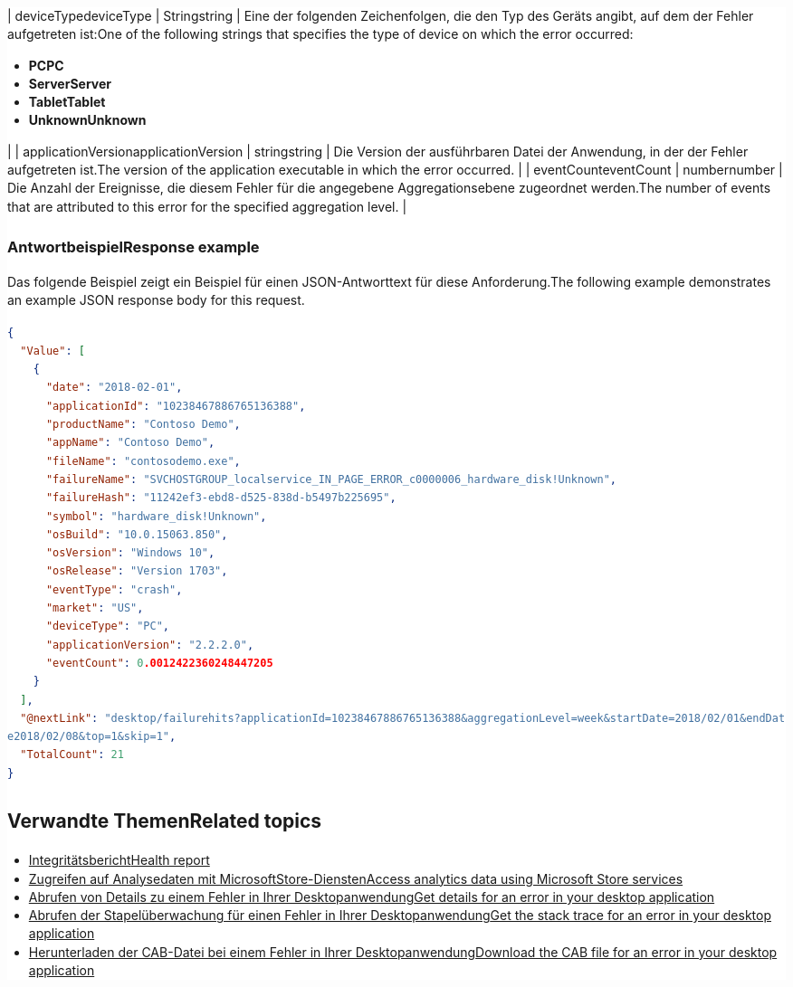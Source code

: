 | <span data-ttu-id="f6d1e-321">deviceType</span><span class="sxs-lookup"><span data-stu-id="f6d1e-321">deviceType</span></span>      | <span data-ttu-id="f6d1e-322">String</span><span class="sxs-lookup"><span data-stu-id="f6d1e-322">string</span></span>  | <span data-ttu-id="f6d1e-323">Eine der folgenden Zeichenfolgen, die den Typ des Geräts angibt, auf dem der Fehler aufgetreten ist:</span><span class="sxs-lookup"><span data-stu-id="f6d1e-323">One of the following strings that specifies the type of device on which the error occurred:</span></span><p/><ul><li><strong><span data-ttu-id="f6d1e-324">PC</span><span class="sxs-lookup"><span data-stu-id="f6d1e-324">PC</span></span></strong></li><li><strong><span data-ttu-id="f6d1e-325">Server</span><span class="sxs-lookup"><span data-stu-id="f6d1e-325">Server</span></span></strong></li><li><strong><span data-ttu-id="f6d1e-326">Tablet</span><span class="sxs-lookup"><span data-stu-id="f6d1e-326">Tablet</span></span></strong></li><li><strong><span data-ttu-id="f6d1e-327">Unknown</span><span class="sxs-lookup"><span data-stu-id="f6d1e-327">Unknown</span></span></strong></li></ul>    |
| <span data-ttu-id="f6d1e-328">applicationVersion</span><span class="sxs-lookup"><span data-stu-id="f6d1e-328">applicationVersion</span></span>     | <span data-ttu-id="f6d1e-329">string</span><span class="sxs-lookup"><span data-stu-id="f6d1e-329">string</span></span>  |   <span data-ttu-id="f6d1e-330">Die Version der ausführbaren Datei der Anwendung, in der der Fehler aufgetreten ist.</span><span class="sxs-lookup"><span data-stu-id="f6d1e-330">The version of the application executable in which the error occurred.</span></span>    |
| <span data-ttu-id="f6d1e-331">eventCount</span><span class="sxs-lookup"><span data-stu-id="f6d1e-331">eventCount</span></span>      | <span data-ttu-id="f6d1e-332">number</span><span class="sxs-lookup"><span data-stu-id="f6d1e-332">number</span></span> | <span data-ttu-id="f6d1e-333">Die Anzahl der Ereignisse, die diesem Fehler für die angegebene Aggregationsebene zugeordnet werden.</span><span class="sxs-lookup"><span data-stu-id="f6d1e-333">The number of events that are attributed to this error for the specified aggregation level.</span></span>      |


### <a name="response-example"></a><span data-ttu-id="f6d1e-334">Antwortbeispiel</span><span class="sxs-lookup"><span data-stu-id="f6d1e-334">Response example</span></span>

<span data-ttu-id="f6d1e-335">Das folgende Beispiel zeigt ein Beispiel für einen JSON-Antworttext für diese Anforderung.</span><span class="sxs-lookup"><span data-stu-id="f6d1e-335">The following example demonstrates an example JSON response body for this request.</span></span>

```json
{
  "Value": [
    {
      "date": "2018-02-01",
      "applicationId": "10238467886765136388",
      "productName": "Contoso Demo",
      "appName": "Contoso Demo",
      "fileName": "contosodemo.exe",
      "failureName": "SVCHOSTGROUP_localservice_IN_PAGE_ERROR_c0000006_hardware_disk!Unknown",
      "failureHash": "11242ef3-ebd8-d525-838d-b5497b225695",
      "symbol": "hardware_disk!Unknown",
      "osBuild": "10.0.15063.850",
      "osVersion": "Windows 10",
      "osRelease": "Version 1703",
      "eventType": "crash",
      "market": "US",
      "deviceType": "PC",
      "applicationVersion": "2.2.2.0",
      "eventCount": 0.0012422360248447205
    }
  ],
  "@nextLink": "desktop/failurehits?applicationId=10238467886765136388&aggregationLevel=week&startDate=2018/02/01&endDate2018/02/08&top=1&skip=1",
  "TotalCount": 21
}

```

## <a name="related-topics"></a><span data-ttu-id="f6d1e-336">Verwandte Themen</span><span class="sxs-lookup"><span data-stu-id="f6d1e-336">Related topics</span></span>

* [<span data-ttu-id="f6d1e-337">Integritätsbericht</span><span class="sxs-lookup"><span data-stu-id="f6d1e-337">Health report</span></span>](../publish/health-report.md)
* [<span data-ttu-id="f6d1e-338">Zugreifen auf Analysedaten mit MicrosoftStore-Diensten</span><span class="sxs-lookup"><span data-stu-id="f6d1e-338">Access analytics data using Microsoft Store services</span></span>](access-analytics-data-using-windows-store-services.md)
* [<span data-ttu-id="f6d1e-339">Abrufen von Details zu einem Fehler in Ihrer Desktopanwendung</span><span class="sxs-lookup"><span data-stu-id="f6d1e-339">Get details for an error in your desktop application</span></span>](get-details-for-an-error-in-your-desktop-application.md)
* [<span data-ttu-id="f6d1e-340">Abrufen der Stapelüberwachung für einen Fehler in Ihrer Desktopanwendung</span><span class="sxs-lookup"><span data-stu-id="f6d1e-340">Get the stack trace for an error in your desktop application</span></span>](get-the-stack-trace-for-an-error-in-your-desktop-application.md)
* [<span data-ttu-id="f6d1e-341">Herunterladen der CAB-Datei bei einem Fehler in Ihrer Desktopanwendung</span><span class="sxs-lookup"><span data-stu-id="f6d1e-341">Download the CAB file for an error in your desktop application</span></span>](download-the-cab-file-for-an-error-in-your-desktop-application.md)
